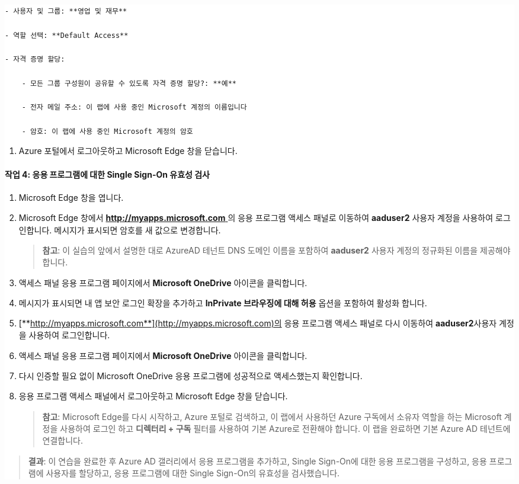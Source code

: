     - 사용자 및 그룹: **영업 및 재무**

    - 역할 선택: **Default Access**

    - 자격 증명 할당: 

        - 모든 그룹 구성원이 공유할 수 있도록 자격 증명 할당?: **예**

        - 전자 메일 주소: 이 랩에 사용 중인 Microsoft 계정의 이름입니다

        - 암호: 이 랩에 사용 중인 Microsoft 계정의 암호

1. Azure 포털에서 로그아웃하고 Microsoft Edge 창을 닫습니다.


#### 작업 4: 응용 프로그램에 대한 Single Sign-On 유효성 검사

1. Microsoft Edge 창을 엽니다.

1. Microsoft Edge 창에서 [**http://myapps.microsoft.com** ](http://myapps.microsoft.com)의 응용 프로그램 액세스 패널로 이동하여 **aaduser2** 사용자 계정을 사용하여 로그인합니다. 메시지가 표시되면 암호를 새 값으로 변경합니다.

   > **참고**: 이 실습의 앞에서 설명한 대로 AzureAD 테넌트 DNS 도메인 이름을 포함하여 **aaduser2** 사용자 계정의 정규화된 이름을 제공해야 합니다.

1. 액세스 패널 응용 프로그램 페이지에서 **Microsoft OneDrive** 아이콘을 클릭합니다.

1. 메시지가 표시되면 내 앱 보안 로그인 확장을 추가하고 **InPrivate 브라우징에 대해 허용** 옵션을 포함하여 활성화 합니다.

1. [**http://myapps.microsoft.com**](http://myapps.microsoft.com)의 응용 프로그램 액세스 패널로 다시 이동하여 **aaduser2**사용자 계정을 사용하여 로그인합니다.

1. 액세스 패널 응용 프로그램 페이지에서 **Microsoft OneDrive** 아이콘을 클릭합니다.

1. 다시 인증할 필요 없이 Microsoft OneDrive 응용 프로그램에 성공적으로 액세스했는지 확인합니다.

1. 응용 프로그램 액세스 패널에서 로그아웃하고 Microsoft Edge 창을 닫습니다.

   > **참고**: Microsoft Edge를 다시 시작하고, Azure 포털로 검색하고, 이 랩에서 사용하던 Azure 구독에서 소유자 역할을 하는 Microsoft 계정을 사용하여 로그인 하고 **디렉터리 + 구독** 필터를 사용하여 기본 Azure로 전환해야 합니다. 이 랩을 완료하면 기본 Azure AD 테넌트에 연결합니다.

> **결과**: 이 연습을 완료한 후 Azure AD 갤러리에서 응용 프로그램을 추가하고, Single Sign-On에 대한 응용 프로그램을 구성하고, 응용 프로그램에 사용자를 할당하고, 응용 프로그램에 대한 Single Sign-On의 유효성을 검사했습니다.
